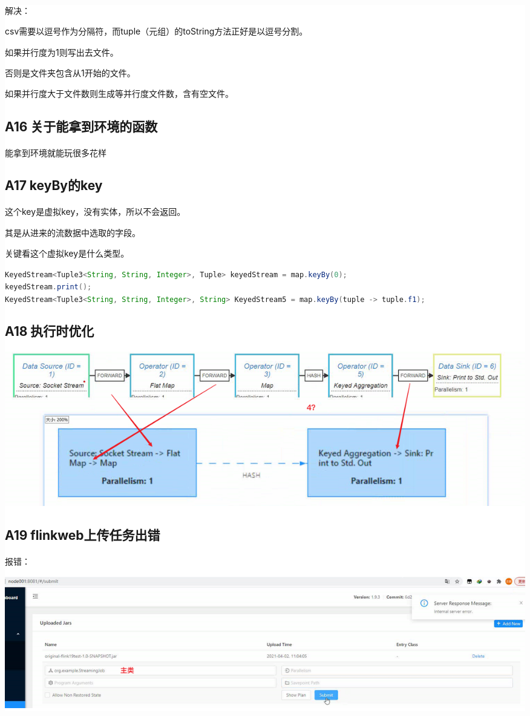 解决：

csv需要以逗号作为分隔符，而tuple（元组）的toString方法正好是以逗号分割。



如果并行度为1则写出去文件。

否则是文件夹包含从1开始的文件。

如果并行度大于文件数则生成等并行度文件数，含有空文件。

## A16 关于能拿到环境的函数

能拿到环境就能玩很多花样

## A17 keyBy的key

这个key是虚拟key，没有实体，所以不会返回。

其是从进来的流数据中选取的字段。

关键看这个虚拟key是什么类型。

```java
KeyedStream<Tuple3<String, String, Integer>, Tuple> keyedStream = map.keyBy(0);
keyedStream.print();
KeyedStream<Tuple3<String, String, Integer>, String> KeyedStream5 = map.keyBy(tuple -> tuple.f1);
```

## A18 执行时优化

![image-20210402094022413](Flink%E7%9B%B8%E5%85%B3%E9%97%AE%E9%A2%98.assets/image-20210402094022413.png)



## A19 flinkweb上传任务出错

报错：

![image-20210402110846115](Flink%E7%9B%B8%E5%85%B3%E9%97%AE%E9%A2%98.assets/image-20210402110846115.png)
